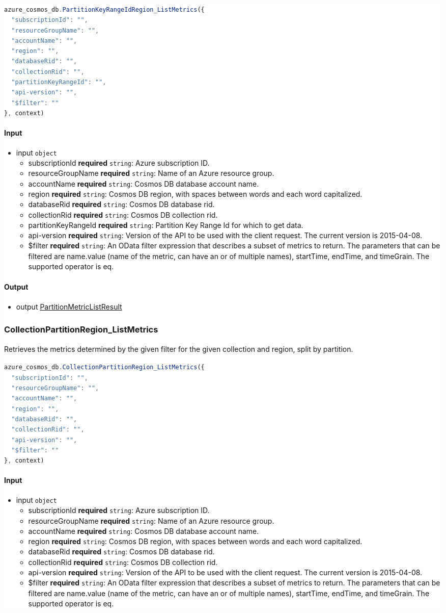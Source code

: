 
```js
azure_cosmos_db.PartitionKeyRangeIdRegion_ListMetrics({
  "subscriptionId": "",
  "resourceGroupName": "",
  "accountName": "",
  "region": "",
  "databaseRid": "",
  "collectionRid": "",
  "partitionKeyRangeId": "",
  "api-version": "",
  "$filter": ""
}, context)
```

#### Input
* input `object`
  * subscriptionId **required** `string`: Azure subscription ID.
  * resourceGroupName **required** `string`: Name of an Azure resource group.
  * accountName **required** `string`: Cosmos DB database account name.
  * region **required** `string`: Cosmos DB region, with spaces between words and each word capitalized.
  * databaseRid **required** `string`: Cosmos DB database rid.
  * collectionRid **required** `string`: Cosmos DB collection rid.
  * partitionKeyRangeId **required** `string`: Partition Key Range Id for which to get data.
  * api-version **required** `string`: Version of the API to be used with the client request. The current version is 2015-04-08.
  * $filter **required** `string`: An OData filter expression that describes a subset of metrics to return. The parameters that can be filtered are name.value (name of the metric, can have an or of multiple names), startTime, endTime, and timeGrain. The supported operator is eq.

#### Output
* output [PartitionMetricListResult](#partitionmetriclistresult)

### CollectionPartitionRegion_ListMetrics
Retrieves the metrics determined by the given filter for the given collection and region, split by partition.


```js
azure_cosmos_db.CollectionPartitionRegion_ListMetrics({
  "subscriptionId": "",
  "resourceGroupName": "",
  "accountName": "",
  "region": "",
  "databaseRid": "",
  "collectionRid": "",
  "api-version": "",
  "$filter": ""
}, context)
```

#### Input
* input `object`
  * subscriptionId **required** `string`: Azure subscription ID.
  * resourceGroupName **required** `string`: Name of an Azure resource group.
  * accountName **required** `string`: Cosmos DB database account name.
  * region **required** `string`: Cosmos DB region, with spaces between words and each word capitalized.
  * databaseRid **required** `string`: Cosmos DB database rid.
  * collectionRid **required** `string`: Cosmos DB collection rid.
  * api-version **required** `string`: Version of the API to be used with the client request. The current version is 2015-04-08.
  * $filter **required** `string`: An OData filter expression that describes a subset of metrics to return. The parameters that can be filtered are name.value (name of the metric, can have an or of multiple names), startTime, endTime, and timeGrain. The supported operator is eq.